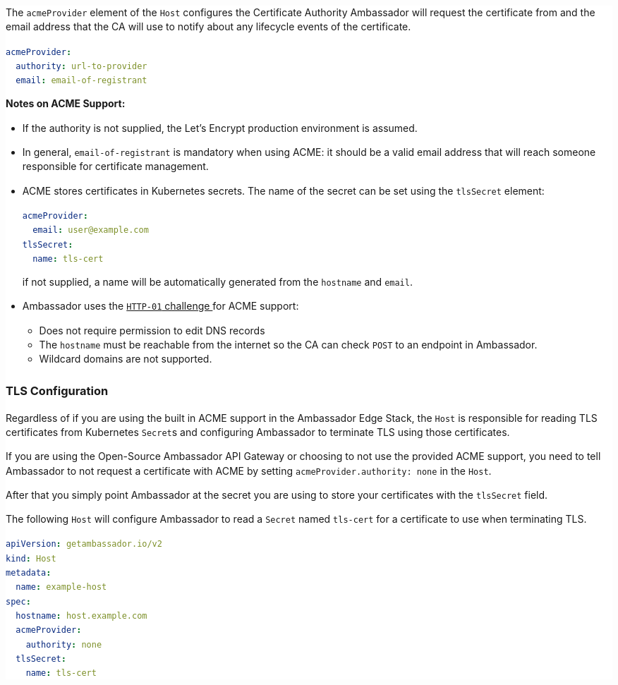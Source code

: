 The `acmeProvider` element of the `Host` configures the Certificate Authority
Ambassador will request the certificate from and the email address that the CA
will use to notify about any lifecycle events of the certificate.

```yaml
acmeProvider:
  authority: url-to-provider
  email: email-of-registrant
```

**Notes on ACME Support:**

* If the authority is not supplied, the Let’s Encrypt production environment is assumed.

* In general, `email-of-registrant` is mandatory when using ACME: it should be
a valid email address that will reach someone responsible for certificate
management.

* ACME stores certificates in Kubernetes secrets. The name of the secret can be
set using the `tlsSecret` element:
   ```yaml
   acmeProvider:
     email: user@example.com
   tlsSecret:
     name: tls-cert
   ```
   if not supplied, a name will be automatically generated from the `hostname` and `email`.

* Ambassador uses the [`HTTP-01` challenge
](https://letsencrypt.org/docs/challenge-types/) for ACME support:
   - Does not require permission to edit DNS records
   - The `hostname` must be reachable from the internet so the CA can check
   `POST` to an endpoint in Ambassador.
   - Wildcard domains are not supported.

### TLS Configuration

Regardless of if you are using the built in ACME support in the Ambassador Edge
Stack, the `Host` is responsible for reading TLS certificates from Kubernetes
`Secret`s and configuring Ambassador to terminate TLS using those certificates.

If you are using the Open-Source Ambassador API Gateway or choosing to not use
the provided ACME support, you need to tell Ambassador to not request a
certificate with ACME by setting `acmeProvider.authority: none` in the `Host`.

After that you simply point Ambassador at the secret you are using to store
your certificates with the `tlsSecret` field.

The following `Host` will configure Ambassador to read a `Secret` named
`tls-cert` for a certificate to use when terminating TLS.

```yaml
apiVersion: getambassador.io/v2
kind: Host
metadata:
  name: example-host
spec:
  hostname: host.example.com
  acmeProvider:
    authority: none
  tlsSecret:
    name: tls-cert
```
